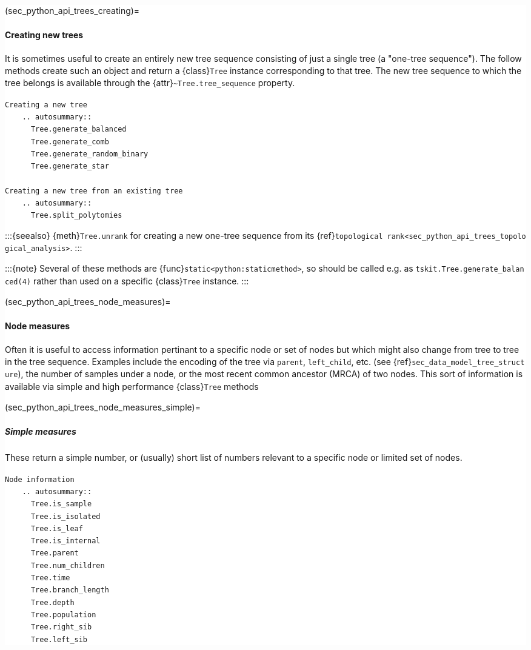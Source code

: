 
(sec_python_api_trees_creating)=

#### Creating new trees

It is sometimes useful to create an entirely new tree sequence consisting
of just a single tree (a "one-tree sequence"). The follow methods create such an
object and return a {class}`Tree` instance corresponding to that tree.
The new tree sequence to which the tree belongs is available through the
{attr}`~Tree.tree_sequence` property.

```{eval-rst}
Creating a new tree
    .. autosummary::
      Tree.generate_balanced
      Tree.generate_comb
      Tree.generate_random_binary
      Tree.generate_star

Creating a new tree from an existing tree
    .. autosummary::
      Tree.split_polytomies
```

:::{seealso}
{meth}`Tree.unrank` for creating a new one-tree sequence from its
{ref}`topological rank<sec_python_api_trees_topological_analysis>`.
:::

:::{note}
Several of these methods are {func}`static<python:staticmethod>`, so should
be called e.g. as `tskit.Tree.generate_balanced(4)` rather than used on
a specific {class}`Tree` instance.
:::


(sec_python_api_trees_node_measures)=

#### Node measures

Often it is useful to access information pertinant to a specific node or set of nodes
but which might also change from tree to tree in the tree sequence. Examples include
the encoding of the tree via `parent`, `left_child`, etc.
(see {ref}`sec_data_model_tree_structure`), the number of samples under a node,
or the most recent common ancestor (MRCA) of two nodes. This sort of information is
available via simple and high performance {class}`Tree` methods


(sec_python_api_trees_node_measures_simple)=

##### Simple measures

These return a simple number, or (usually) short list of numbers relevant to a specific
node or limited set of nodes.

```{eval-rst}
Node information
    .. autosummary::
      Tree.is_sample
      Tree.is_isolated
      Tree.is_leaf
      Tree.is_internal
      Tree.parent
      Tree.num_children
      Tree.time
      Tree.branch_length
      Tree.depth
      Tree.population
      Tree.right_sib
      Tree.left_sib
```